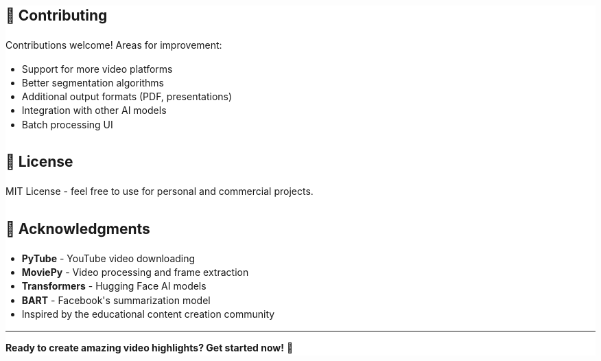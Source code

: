 ```
```

## 🤝 Contributing

Contributions welcome! Areas for improvement:
- Support for more video platforms
- Better segmentation algorithms
- Additional output formats (PDF, presentations)
- Integration with other AI models
- Batch processing UI

## 📝 License

MIT License - feel free to use for personal and commercial projects.

## 🙏 Acknowledgments

- **PyTube** - YouTube video downloading
- **MoviePy** - Video processing and frame extraction  
- **Transformers** - Hugging Face AI models
- **BART** - Facebook's summarization model
- Inspired by the educational content creation community

---

**Ready to create amazing video highlights? Get started now!** 🚀
